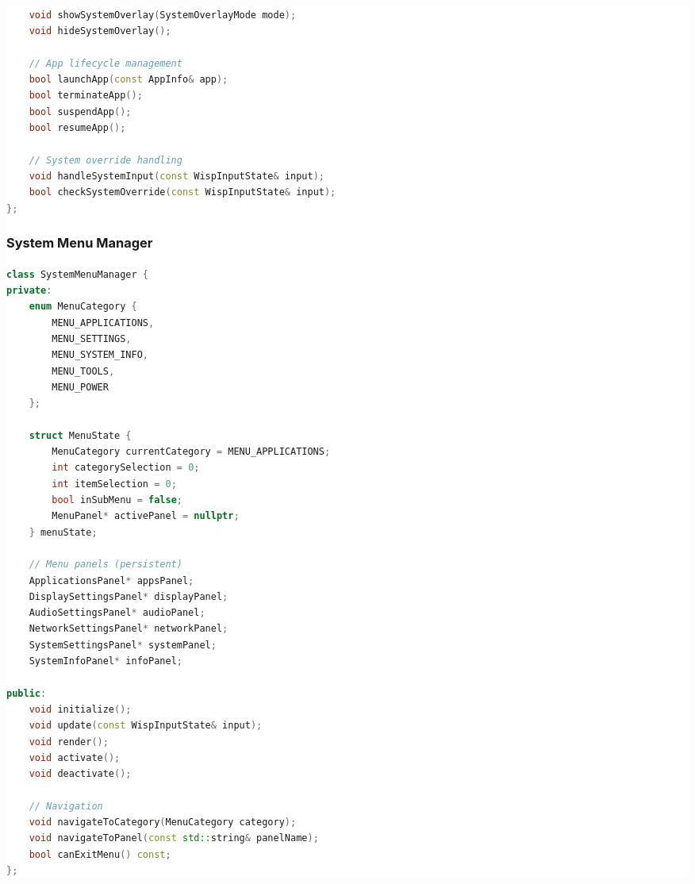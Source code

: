 ```cpp
    void showSystemOverlay(SystemOverlayMode mode);
    void hideSystemOverlay();
    
    // App lifecycle management
    bool launchApp(const AppInfo& app);
    bool terminateApp();
    bool suspendApp();
    bool resumeApp();
    
    // System override handling  
    void handleSystemInput(const WispInputState& input);
    bool checkSystemOverride(const WispInputState& input);
};
```

### **System Menu Manager**
```cpp
class SystemMenuManager {
private:
    enum MenuCategory {
        MENU_APPLICATIONS,
        MENU_SETTINGS,
        MENU_SYSTEM_INFO,
        MENU_TOOLS,
        MENU_POWER
    };
    
    struct MenuState {
        MenuCategory currentCategory = MENU_APPLICATIONS;
        int categorySelection = 0;
        int itemSelection = 0;
        bool inSubMenu = false;
        MenuPanel* activePanel = nullptr;
    } menuState;
    
    // Menu panels (persistent)
    ApplicationsPanel* appsPanel;
    DisplaySettingsPanel* displayPanel;
    AudioSettingsPanel* audioPanel;
    NetworkSettingsPanel* networkPanel;  
    SystemSettingsPanel* systemPanel;
    SystemInfoPanel* infoPanel;
    
public:
    void initialize();
    void update(const WispInputState& input);
    void render();
    void activate();
    void deactivate();
    
    // Navigation
    void navigateToCategory(MenuCategory category);
    void navigateToPanel(const std::string& panelName);
    bool canExitMenu() const;
};
```
